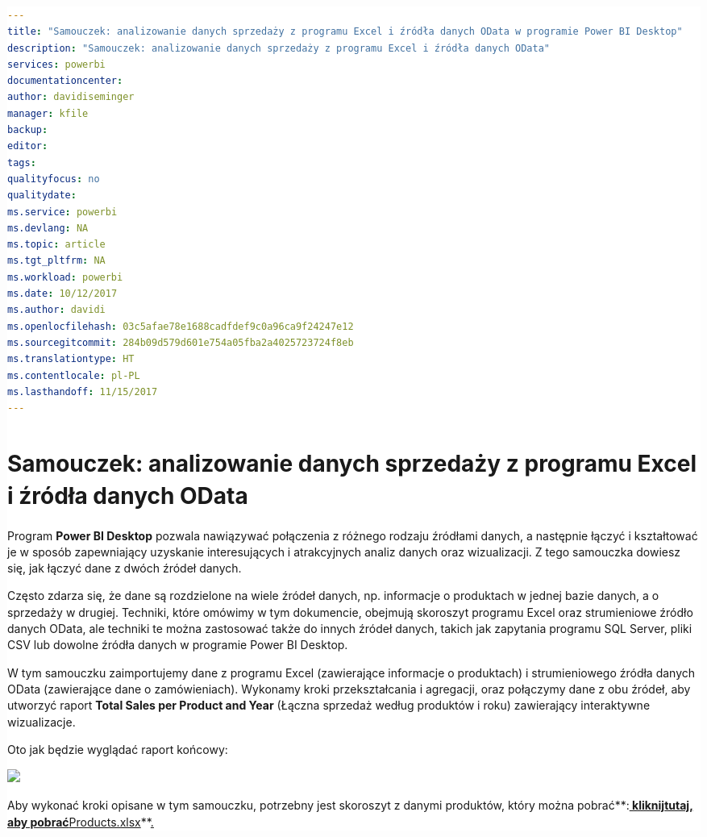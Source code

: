 ```yaml
---
title: "Samouczek: analizowanie danych sprzedaży z programu Excel i źródła danych OData w programie Power BI Desktop"
description: "Samouczek: analizowanie danych sprzedaży z programu Excel i źródła danych OData"
services: powerbi
documentationcenter: 
author: davidiseminger
manager: kfile
backup: 
editor: 
tags: 
qualityfocus: no
qualitydate: 
ms.service: powerbi
ms.devlang: NA
ms.topic: article
ms.tgt_pltfrm: NA
ms.workload: powerbi
ms.date: 10/12/2017
ms.author: davidi
ms.openlocfilehash: 03c5afae78e1688cadfdef9c0a96ca9f24247e12
ms.sourcegitcommit: 284b09d579d601e754a05fba2a4025723724f8eb
ms.translationtype: HT
ms.contentlocale: pl-PL
ms.lasthandoff: 11/15/2017
---
```

# <a name="tutorial-analyzing-sales-data-from-excel-and-an-odata-feed"></a>Samouczek: analizowanie danych sprzedaży z programu Excel i źródła danych OData
Program **Power BI Desktop** pozwala nawiązywać połączenia z różnego rodzaju źródłami danych, a następnie łączyć i kształtować je w sposób zapewniający uzyskanie interesujących i atrakcyjnych analiz danych oraz wizualizacji. Z tego samouczka dowiesz się, jak łączyć dane z dwóch źródeł danych. 

Często zdarza się, że dane są rozdzielone na wiele źródeł danych, np. informacje o produktach w jednej bazie danych, a o sprzedaży w drugiej. Techniki, które omówimy w tym dokumencie, obejmują skoroszyt programu Excel oraz strumieniowe źródło danych OData, ale techniki te można zastosować także do innych źródeł danych, takich jak zapytania programu SQL Server, pliki CSV lub dowolne źródła danych w programie Power BI Desktop.

W tym samouczku zaimportujemy dane z programu Excel (zawierające informacje o produktach) i strumieniowego źródła danych OData (zawierające dane o zamówieniach). Wykonamy kroki przekształcania i agregacji, oraz połączymy dane z obu źródeł, aby utworzyć raport **Total Sales per Product and Year** (Łączna sprzedaż według produktów i roku) zawierający interaktywne wizualizacje. 

Oto jak będzie wyglądać raport końcowy:

![](media/desktop-tutorial-analyzing-sales-data-from-excel-and-an-odata-feed/18.png)

Aby wykonać kroki opisane w tym samouczku, potrzebny jest skoroszyt z danymi produktów, który można pobrać**:**[ kliknij](http://download.microsoft.com/download/1/4/E/14EDED28-6C58-4055-A65C-23B4DA81C4DE/Products.xlsx)[tutaj,](http://download.microsoft.com/download/1/4/E/14EDED28-6C58-4055-A65C-23B4DA81C4DE/Products.xlsx)[ aby pobrać](http://download.microsoft.com/download/1/4/E/14EDED28-6C58-4055-A65C-23B4DA81C4DE/Products.xlsx)**[Products.xlsx](http://download.microsoft.com/download/1/4/E/14EDED28-6C58-4055-A65C-23B4DA81C4DE/Products.xlsx)**[. ](http://download.microsoft.com/download/1/4/E/14EDED28-6C58-4055-A65C-23B4DA81C4DE/Products.xlsx)
